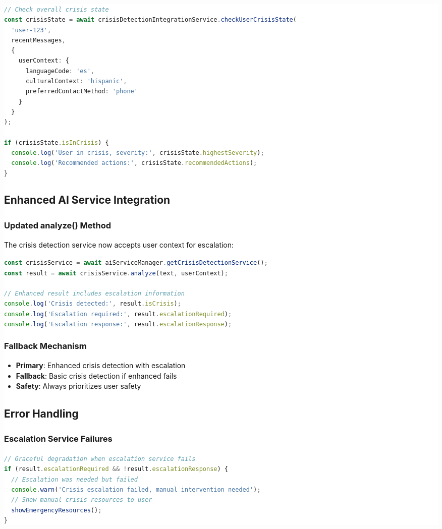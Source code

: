 ```typescript
// Check overall crisis state
const crisisState = await crisisDetectionIntegrationService.checkUserCrisisState(
  'user-123',
  recentMessages,
  {
    userContext: {
      languageCode: 'es',
      culturalContext: 'hispanic',
      preferredContactMethod: 'phone'
    }
  }
);

if (crisisState.isInCrisis) {
  console.log('User in crisis, severity:', crisisState.highestSeverity);
  console.log('Recommended actions:', crisisState.recommendedActions);
}
```

## Enhanced AI Service Integration

### Updated analyze() Method

The crisis detection service now accepts user context for escalation:

```typescript
const crisisService = await aiServiceManager.getCrisisDetectionService();
const result = await crisisService.analyze(text, userContext);

// Enhanced result includes escalation information
console.log('Crisis detected:', result.isCrisis);
console.log('Escalation required:', result.escalationRequired);
console.log('Escalation response:', result.escalationResponse);
```

### Fallback Mechanism

- **Primary**: Enhanced crisis detection with escalation
- **Fallback**: Basic crisis detection if enhanced fails
- **Safety**: Always prioritizes user safety

## Error Handling

### Escalation Service Failures

```typescript
// Graceful degradation when escalation service fails
if (result.escalationRequired && !result.escalationResponse) {
  // Escalation was needed but failed
  console.warn('Crisis escalation failed, manual intervention needed');
  // Show manual crisis resources to user
  showEmergencyResources();
}
```
